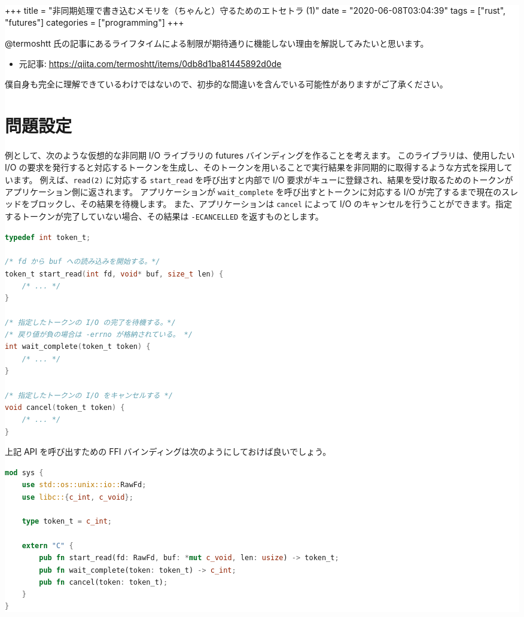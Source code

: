 +++
title = "非同期処理で書き込むメモリを（ちゃんと）守るためのエトセトラ (1)"
date = "2020-06-08T03:04:39"
tags = ["rust", "futures"]
categories = ["programming"]
+++

@termoshtt 氏の記事にあるライフタイムによる制限が期待通りに機能しない理由を解説してみたいと思います。

* 元記事: https://qiita.com/termoshtt/items/0db8d1ba81445892d0de

僕自身も完全に理解できているわけではないので、初歩的な間違いを含んでいる可能性がありますがご了承ください。



# 問題設定

例として、次のような仮想的な非同期 I/O ライブラリの futures バインディングを作ることを考えます。
このライブラリは、使用したい I/O の要求を発行すると対応するトークンを生成し、そのトークンを用いることで実行結果を非同期的に取得するような方式を採用しています。
例えば、`read(2)` に対応する `start_read` を呼び出すと内部で I/O 要求がキューに登録され、結果を受け取るためのトークンがアプリケーション側に返されます。
アプリケーションが `wait_complete` を呼び出すとトークンに対応する I/O が完了するまで現在のスレッドをブロックし、その結果を待機します。
また、アプリケーションは `cancel` によって I/O のキャンセルを行うことができます。指定するトークンが完了していない場合、その結果は `-ECANCELLED` を返すものとします。

```c
typedef int token_t;

/* fd から buf への読み込みを開始する。*/
token_t start_read(int fd, void* buf, size_t len) {
    /* ... */
}

/* 指定したトークンの I/O の完了を待機する。*/
/* 戻り値が負の場合は -errno が格納されている。 */
int wait_complete(token_t token) {
    /* ... */
}

/* 指定したトークンの I/O をキャンセルする */
void cancel(token_t token) {
    /* ... */
}
```

上記 API を呼び出すための FFI バインディングは次のようにしておけば良いでしょう。

```rust
mod sys {
    use std::os::unix::io::RawFd;
    use libc::{c_int, c_void};

    type token_t = c_int;

    extern "C" {
        pub fn start_read(fd: RawFd, buf: *mut c_void, len: usize) -> token_t;
        pub fn wait_complete(token: token_t) -> c_int;
        pub fn cancel(token: token_t);
    }
}
```


[`std::io::Read::read`]: https://doc.rust-lang.org/stable/std/io/trait.Read.html#tymethod.read